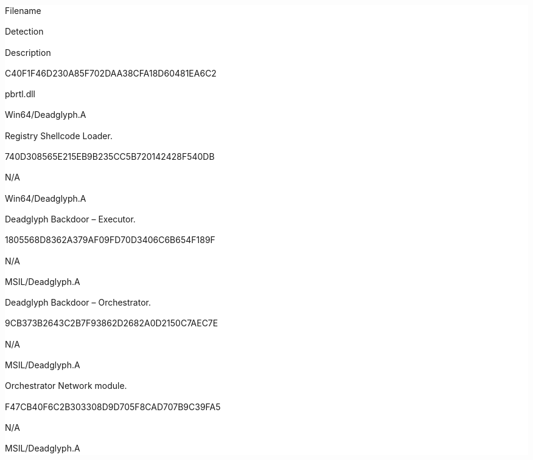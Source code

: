 Filename


Detection


Description




C40F1F46D230A85F702DAA38CFA18D60481EA6C2


pbrtl.dll


Win64/Deadglyph.A


Registry Shellcode Loader.




740D308565E215EB9B235CC5B720142428F540DB


N/A


Win64/Deadglyph.A


Deadglyph Backdoor – Executor.




1805568D8362A379AF09FD70D3406C6B654F189F


N/A


MSIL/Deadglyph.A


Deadglyph Backdoor – Orchestrator.




9CB373B2643C2B7F93862D2682A0D2150C7AEC7E


N/A


MSIL/Deadglyph.A


Orchestrator Network module.




F47CB40F6C2B303308D9D705F8CAD707B9C39FA5


N/A


MSIL/Deadglyph.A
